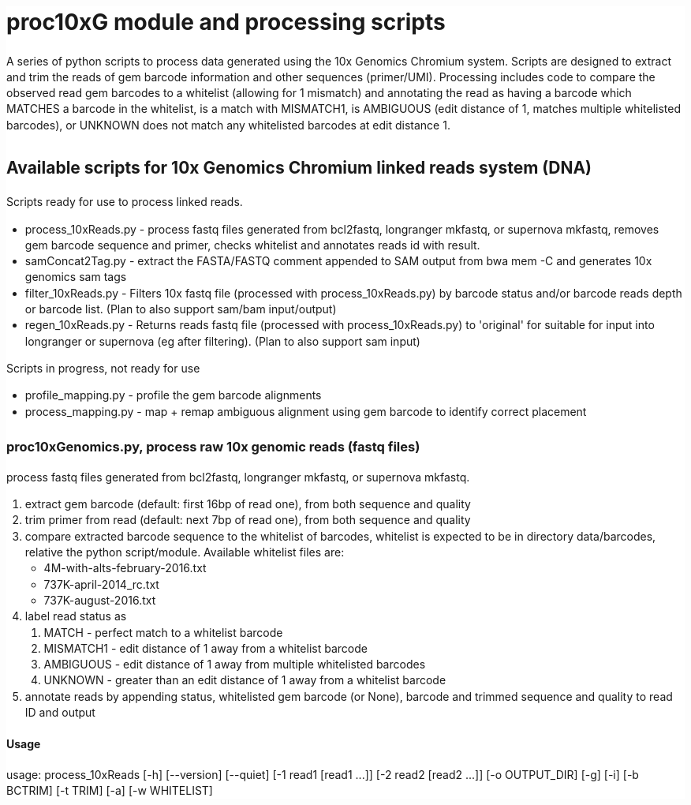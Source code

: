 # proc10xG module and processing scripts

A series of python scripts to process data generated using the 10x Genomics Chromium system. Scripts are designed to extract and trim the reads of gem barcode information and other sequences (primer/UMI). Processing includes code to compare the observed read gem barcodes to a whitelist (allowing for 1 mismatch) and annotating the read as having a barcode which MATCHES a barcode in the whitelist, is a match with MISMATCH1, is AMBIGUOUS (edit distance of 1, matches multiple whitelisted barcodes), or UNKNOWN does not match any whitelisted barcodes at edit distance 1.

## Available scripts for 10x Genomics Chromium linked reads system (DNA)
Scripts ready for use to process linked reads.

* process_10xReads.py - process fastq files generated from bcl2fastq, longranger mkfastq, or supernova mkfastq, removes gem barcode sequence and primer, checks whitelist and annotates reads id with result.
* samConcat2Tag.py - extract the FASTA/FASTQ comment appended to SAM output from bwa mem -C and generates 10x genomics sam tags
* filter_10xReads.py - Filters 10x fastq file (processed with process_10xReads.py) by barcode status and/or barcode reads depth or barcode list. (Plan to also support sam/bam input/output)
* regen_10xReads.py - Returns reads fastq file (processed with process_10xReads.py) to 'original' for suitable for input into longranger or supernova (eg after filtering). (Plan to also support sam input)

Scripts in progress, not ready for use
* profile_mapping.py - profile the gem barcode alignments
* process_mapping.py - map + remap ambiguous alignment using gem barcode to identify correct placement

### proc10xGenomics.py, process raw 10x genomic reads (fastq files)

process fastq files generated from bcl2fastq, longranger mkfastq, or supernova mkfastq.
1. extract gem barcode (default: first 16bp of read one), from both sequence and quality
1. trim primer from read (default: next 7bp of read one), from both sequence and quality
1. compare extracted barcode sequence to the whitelist of barcodes, whitelist is expected
	to be in directory data/barcodes, relative the python script/module. Available whitelist files are:
	*	4M-with-alts-february-2016.txt
	*	737K-april-2014_rc.txt
	*	737K-august-2016.txt
1. label read status as
	1. MATCH - perfect match to a whitelist barcode
	1. MISMATCH1 - edit distance of 1 away from a whitelist barcode
	1. AMBIGUOUS - edit distance of 1 away from multiple whitelisted barcodes
	1. UNKNOWN - greater than an edit distance of 1 away from a whitelist barcode
1. annotate reads by appending status, whitelisted gem barcode (or None), barcode and trimmed sequence and quality to read ID and output

#### Usage
usage: process_10xReads [-h] [--version] [--quiet] [-1 read1 [read1 ...]]
                        [-2 read2 [read2 ...]] [-o OUTPUT_DIR] [-g] [-i]
                        [-b BCTRIM] [-t TRIM] [-a] [-w WHITELIST]
